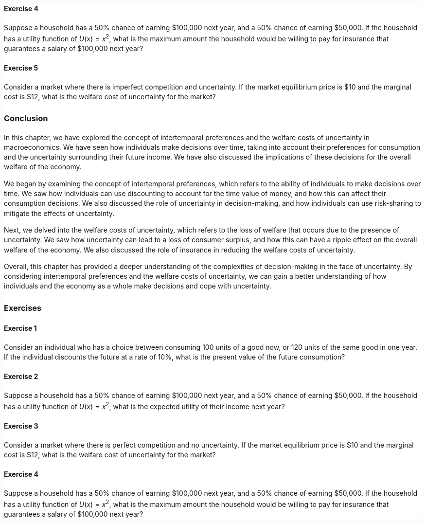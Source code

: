 #### Exercise 4
Suppose a household has a 50% chance of earning $100,000 next year, and a 50% chance of earning $50,000. If the household has a utility function of $U(x) = x^2$, what is the maximum amount the household would be willing to pay for insurance that guarantees a salary of $100,000 next year?

#### Exercise 5
Consider a market where there is imperfect competition and uncertainty. If the market equilibrium price is $10 and the marginal cost is $12, what is the welfare cost of uncertainty for the market?


### Conclusion
In this chapter, we have explored the concept of intertemporal preferences and the welfare costs of uncertainty in macroeconomics. We have seen how individuals make decisions over time, taking into account their preferences for consumption and the uncertainty surrounding their future income. We have also discussed the implications of these decisions for the overall welfare of the economy.

We began by examining the concept of intertemporal preferences, which refers to the ability of individuals to make decisions over time. We saw how individuals can use discounting to account for the time value of money, and how this can affect their consumption decisions. We also discussed the role of uncertainty in decision-making, and how individuals can use risk-sharing to mitigate the effects of uncertainty.

Next, we delved into the welfare costs of uncertainty, which refers to the loss of welfare that occurs due to the presence of uncertainty. We saw how uncertainty can lead to a loss of consumer surplus, and how this can have a ripple effect on the overall welfare of the economy. We also discussed the role of insurance in reducing the welfare costs of uncertainty.

Overall, this chapter has provided a deeper understanding of the complexities of decision-making in the face of uncertainty. By considering intertemporal preferences and the welfare costs of uncertainty, we can gain a better understanding of how individuals and the economy as a whole make decisions and cope with uncertainty.

### Exercises
#### Exercise 1
Consider an individual who has a choice between consuming 100 units of a good now, or 120 units of the same good in one year. If the individual discounts the future at a rate of 10%, what is the present value of the future consumption?

#### Exercise 2
Suppose a household has a 50% chance of earning $100,000 next year, and a 50% chance of earning $50,000. If the household has a utility function of $U(x) = x^2$, what is the expected utility of their income next year?

#### Exercise 3
Consider a market where there is perfect competition and no uncertainty. If the market equilibrium price is $10 and the marginal cost is $12, what is the welfare cost of uncertainty for the market?

#### Exercise 4
Suppose a household has a 50% chance of earning $100,000 next year, and a 50% chance of earning $50,000. If the household has a utility function of $U(x) = x^2$, what is the maximum amount the household would be willing to pay for insurance that guarantees a salary of $100,000 next year?
